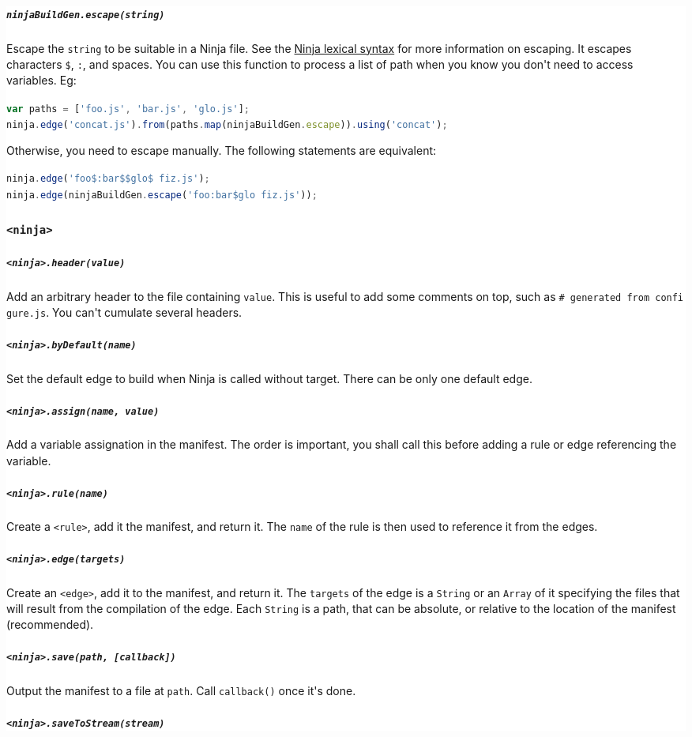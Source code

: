##### `ninjaBuildGen.escape(string)`

Escape the `string` to be suitable in a Ninja file. See the
[Ninja lexical syntax](http://martine.github.io/ninja/manual.html#_lexical_syntax)
for more information on escaping. It escapes characters `$`, `:`, and spaces.
You can use this function to process a list of path when you know you don't
need to access variables. Eg:

```js
var paths = ['foo.js', 'bar.js', 'glo.js'];
ninja.edge('concat.js').from(paths.map(ninjaBuildGen.escape)).using('concat');
```

Otherwise, you need to escape manually. The following statements are
equivalent:

```js
ninja.edge('foo$:bar$$glo$ fiz.js');
ninja.edge(ninjaBuildGen.escape('foo:bar$glo fiz.js'));
```

### `<ninja>`

##### `<ninja>.header(value)`

Add an arbitrary header to the file containing `value`. This is useful to add
some comments on top, such as `# generated from configure.js`. You can't
cumulate several headers.

##### `<ninja>.byDefault(name)`

Set the default edge to build when Ninja is called without target. There can
be only one default edge.

##### `<ninja>.assign(name, value)`

Add a variable assignation in the manifest. The order is important, you
shall call this before adding a rule or edge referencing the variable.

##### `<ninja>.rule(name)`

Create a `<rule>`, add it the manifest, and return it. The `name`
of the rule is then used to reference it from the edges.

##### `<ninja>.edge(targets)`

Create an `<edge>`, add it to the manifest, and return it. The `targets` of the
edge is a `String` or an `Array` of it specifying the files that will
result from the compilation of the edge. Each `String` is a path, that can
be absolute, or relative to the location of the manifest (recommended).

##### `<ninja>.save(path, [callback])`

Output the manifest to a file at `path`. Call `callback()` once it's done.

##### `<ninja>.saveToStream(stream)`
